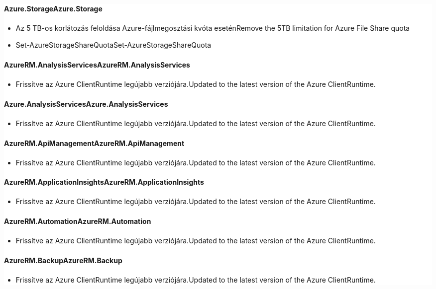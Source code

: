 #### <a name="azurestorage"></a><span data-ttu-id="ab5f2-306">Azure.Storage</span><span class="sxs-lookup"><span data-stu-id="ab5f2-306">Azure.Storage</span></span>
* <span data-ttu-id="ab5f2-307">Az 5 TB-os korlátozás feloldása Azure-fájlmegosztási kvóta esetén</span><span class="sxs-lookup"><span data-stu-id="ab5f2-307">Remove the 5TB limitation for Azure File Share quota</span></span>
- <span data-ttu-id="ab5f2-308">Set-AzureStorageShareQuota</span><span class="sxs-lookup"><span data-stu-id="ab5f2-308">Set-AzureStorageShareQuota</span></span>

#### <a name="azurermanalysisservices"></a><span data-ttu-id="ab5f2-309">AzureRM.AnalysisServices</span><span class="sxs-lookup"><span data-stu-id="ab5f2-309">AzureRM.AnalysisServices</span></span>
* <span data-ttu-id="ab5f2-310">Frissítve az Azure ClientRuntime legújabb verziójára.</span><span class="sxs-lookup"><span data-stu-id="ab5f2-310">Updated to the latest version of the Azure ClientRuntime.</span></span>

#### <a name="azureanalysisservices"></a><span data-ttu-id="ab5f2-311">Azure.AnalysisServices</span><span class="sxs-lookup"><span data-stu-id="ab5f2-311">Azure.AnalysisServices</span></span>
* <span data-ttu-id="ab5f2-312">Frissítve az Azure ClientRuntime legújabb verziójára.</span><span class="sxs-lookup"><span data-stu-id="ab5f2-312">Updated to the latest version of the Azure ClientRuntime.</span></span>

#### <a name="azurermapimanagement"></a><span data-ttu-id="ab5f2-313">AzureRM.ApiManagement</span><span class="sxs-lookup"><span data-stu-id="ab5f2-313">AzureRM.ApiManagement</span></span>
* <span data-ttu-id="ab5f2-314">Frissítve az Azure ClientRuntime legújabb verziójára.</span><span class="sxs-lookup"><span data-stu-id="ab5f2-314">Updated to the latest version of the Azure ClientRuntime.</span></span>

#### <a name="azurermapplicationinsights"></a><span data-ttu-id="ab5f2-315">AzureRM.ApplicationInsights</span><span class="sxs-lookup"><span data-stu-id="ab5f2-315">AzureRM.ApplicationInsights</span></span>
* <span data-ttu-id="ab5f2-316">Frissítve az Azure ClientRuntime legújabb verziójára.</span><span class="sxs-lookup"><span data-stu-id="ab5f2-316">Updated to the latest version of the Azure ClientRuntime.</span></span>

#### <a name="azurermautomation"></a><span data-ttu-id="ab5f2-317">AzureRM.Automation</span><span class="sxs-lookup"><span data-stu-id="ab5f2-317">AzureRM.Automation</span></span>
* <span data-ttu-id="ab5f2-318">Frissítve az Azure ClientRuntime legújabb verziójára.</span><span class="sxs-lookup"><span data-stu-id="ab5f2-318">Updated to the latest version of the Azure ClientRuntime.</span></span>

#### <a name="azurermbackup"></a><span data-ttu-id="ab5f2-319">AzureRM.Backup</span><span class="sxs-lookup"><span data-stu-id="ab5f2-319">AzureRM.Backup</span></span>
* <span data-ttu-id="ab5f2-320">Frissítve az Azure ClientRuntime legújabb verziójára.</span><span class="sxs-lookup"><span data-stu-id="ab5f2-320">Updated to the latest version of the Azure ClientRuntime.</span></span>
